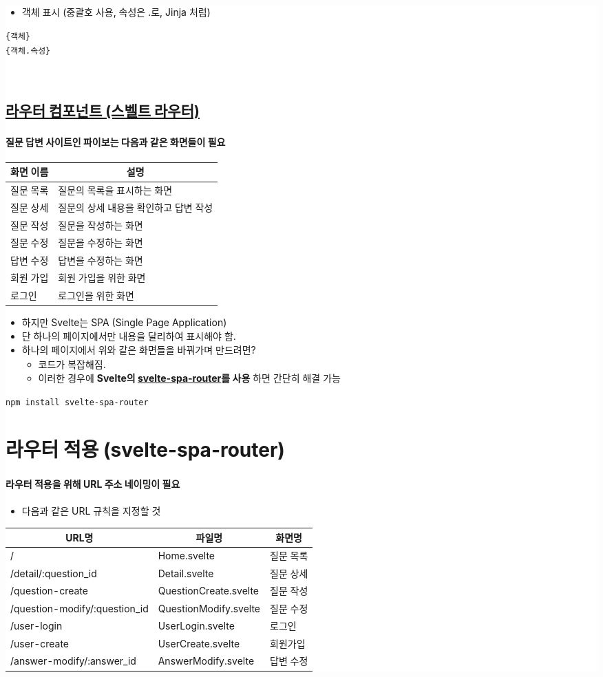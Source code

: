 - 객체 표시 (중괄호 사용, 속성은 .로, Jinja 처럼)
```svelte
{객체}
{객체.속성}
```

<br>

## [라우터 컴포넌트 (스벨트 라우터)](https://wikidocs.net/176335)
#### 질문 답변 사이트인 파이보는 다음과 같은 화면들이 필요

| 화면 이름   | 설명                               |
|------------|------------------------------------|
| 질문 목록   | 질문의 목록을 표시하는 화면         |
| 질문 상세   | 질문의 상세 내용을 확인하고 답변 작성 |
| 질문 작성   | 질문을 작성하는 화면                |
| 질문 수정   | 질문을 수정하는 화면                |
| 답변 수정   | 답변을 수정하는 화면                |
| 회원 가입   | 회원 가입을 위한 화면               |
| 로그인      | 로그인을 위한 화면                  |

- 하지만 Svelte는 SPA (Single Page Application)
- 단 하나의 페이지에서만 내용을 달리하여 표시해야 함.
- 하나의 페이지에서 위와 같은 화면들을 바꿔가며 만드려면?
    - 코드가 복잡해짐.
    - 이러한 경우에 **Svelte의 [svelte-spa-router](https://github.com/ItalyPaleAle/svelte-spa-router)를 사용** 하면 간단히 해결 가능

```bash
npm install svelte-spa-router
```

# 라우터 적용 (svelte-spa-router)
#### 라우터 적용을 위해 URL 주소 네이밍이 필요
- 다음과 같은 URL 규칙을 지정할 것


| URL명                  | 파일명                 | 화면명          |
|-----------------------|-----------------------|-----------------|
| /                     | Home.svelte           | 질문 목록       |
| /detail/:question_id  | Detail.svelte         | 질문 상세       |
| /question-create      | QuestionCreate.svelte | 질문 작성       |
| /question-modify/:question_id | QuestionModify.svelte | 질문 수정 |
| /user-login           | UserLogin.svelte      | 로그인          |
| /user-create          | UserCreate.svelte     | 회원가입        |
| /answer-modify/:answer_id | AnswerModify.svelte | 답변 수정    |
